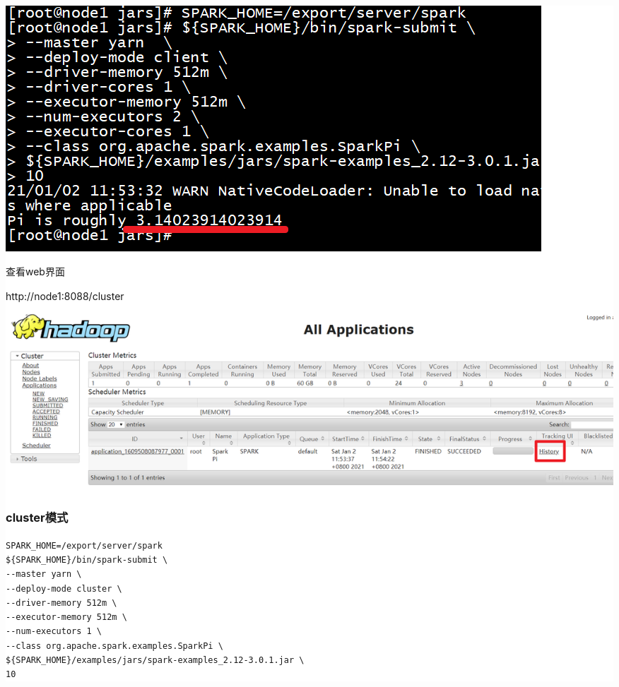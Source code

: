 ![1609559716814](img/1609559716814.png)

查看web界面

http://node1:8088/cluster

![1609559733251](img/1609559733251.png)



### cluster模式

```shell
SPARK_HOME=/export/server/spark
${SPARK_HOME}/bin/spark-submit \
--master yarn \
--deploy-mode cluster \
--driver-memory 512m \
--executor-memory 512m \
--num-executors 1 \
--class org.apache.spark.examples.SparkPi \
${SPARK_HOME}/examples/jars/spark-examples_2.12-3.0.1.jar \
10
```
